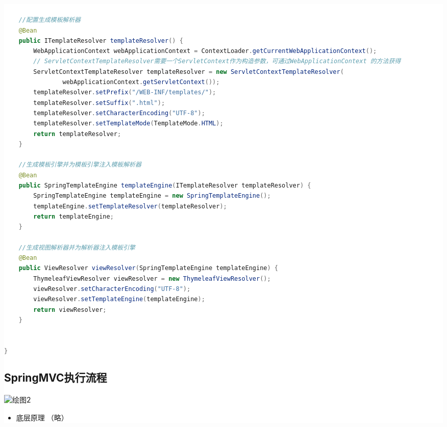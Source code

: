    ```java
   
       //配置生成模板解析器
       @Bean
       public ITemplateResolver templateResolver() {
           WebApplicationContext webApplicationContext = ContextLoader.getCurrentWebApplicationContext();
           // ServletContextTemplateResolver需要一个ServletContext作为构造参数，可通过WebApplicationContext 的方法获得
           ServletContextTemplateResolver templateResolver = new ServletContextTemplateResolver(
                   webApplicationContext.getServletContext());
           templateResolver.setPrefix("/WEB-INF/templates/");
           templateResolver.setSuffix(".html");
           templateResolver.setCharacterEncoding("UTF-8");
           templateResolver.setTemplateMode(TemplateMode.HTML);
           return templateResolver;
       }
   
       //生成模板引擎并为模板引擎注入模板解析器
       @Bean
       public SpringTemplateEngine templateEngine(ITemplateResolver templateResolver) {
           SpringTemplateEngine templateEngine = new SpringTemplateEngine();
           templateEngine.setTemplateResolver(templateResolver);
           return templateEngine;
       }
   
       //生成视图解析器并为解析器注入模板引擎
       @Bean
       public ViewResolver viewResolver(SpringTemplateEngine templateEngine) {
           ThymeleafViewResolver viewResolver = new ThymeleafViewResolver();
           viewResolver.setCharacterEncoding("UTF-8");
           viewResolver.setTemplateEngine(templateEngine);
           return viewResolver;
       }
   
   
   }
   ```




## SpringMVC执行流程

![绘图2](E:\软工\typora笔记\JavaEE框架\SpringMVC.assets\绘图2-16380803738141.png)

* 底层原理 （略）
